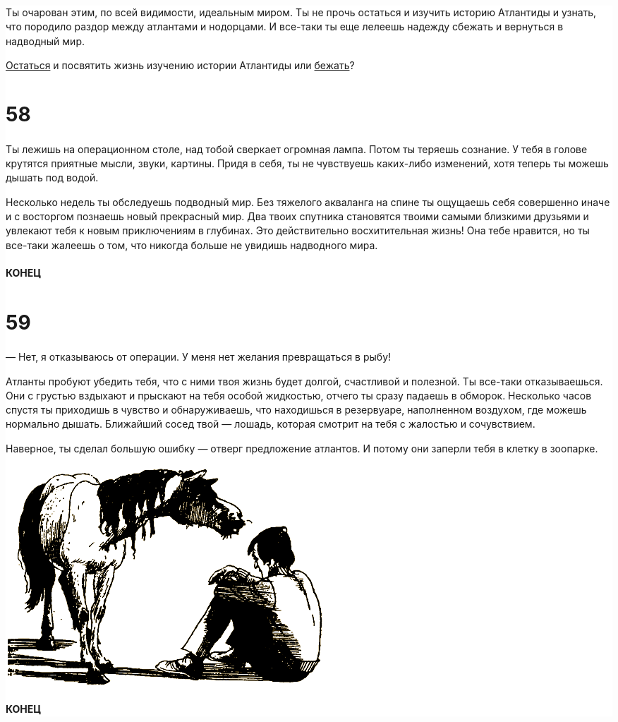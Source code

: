 Ты очарован этим, по всей видимости, идеальным миром. Ты не прочь остаться и изучить историю Атлантиды и узнать, что породило раздор между атлантами и нодорцами. И все-таки ты еще лелеешь надежду сбежать и вернуться в надводный мир.

[Остаться](#77) и посвятить жизнь изучению истории Атлантиды или [бежать](#79)?

# 58

Ты лежишь на операционном столе, над тобой сверкает огромная лампа. Потом ты теряешь сознание. У тебя в голове крутятся приятные мысли, звуки, картины. Придя в себя, ты не чувствуешь каких-либо изменений, хотя теперь ты можешь дышать под водой.

Несколько недель ты обследуешь подводный мир. Без тяжелого акваланга на спине ты ощущаешь себя совершенно иначе и с восторгом познаешь новый прекрасный мир. Два твоих спутника становятся твоими самыми близкими друзьями и увлекают тебя к новым приключениям в глубинах. Это действительно восхитительная жизнь! Она тебе нравится, но ты все-таки жалеешь о том, что никогда больше не увидишь надводного мира.

#### КОНЕЦ

# 59

— Нет, я отказываюсь от операции. У меня нет желания превращаться в рыбу!

Атланты пробуют убедить тебя, что с ними твоя жизнь будет долгой, счастливой и полезной. Ты все-таки отказываешься. Они с грустью вздыхают и прыскают на тебя особой жидкостью, отчего ты сразу падаешь в обморок. Несколько часов спустя ты приходишь в чувство и обнаруживаешь, что находишься в резервуаре, наполненном воздухом, где можешь нормально дышать. Ближайший сосед твой — лошадь, которая смотрит на тебя с жалостью и сочувствием.

Наверное, ты сделал большую ошибку — отверг предложение атлантов. И потому они заперли тебя в клетку в зоопарке.

![](image/18.png)

#### КОНЕЦ
